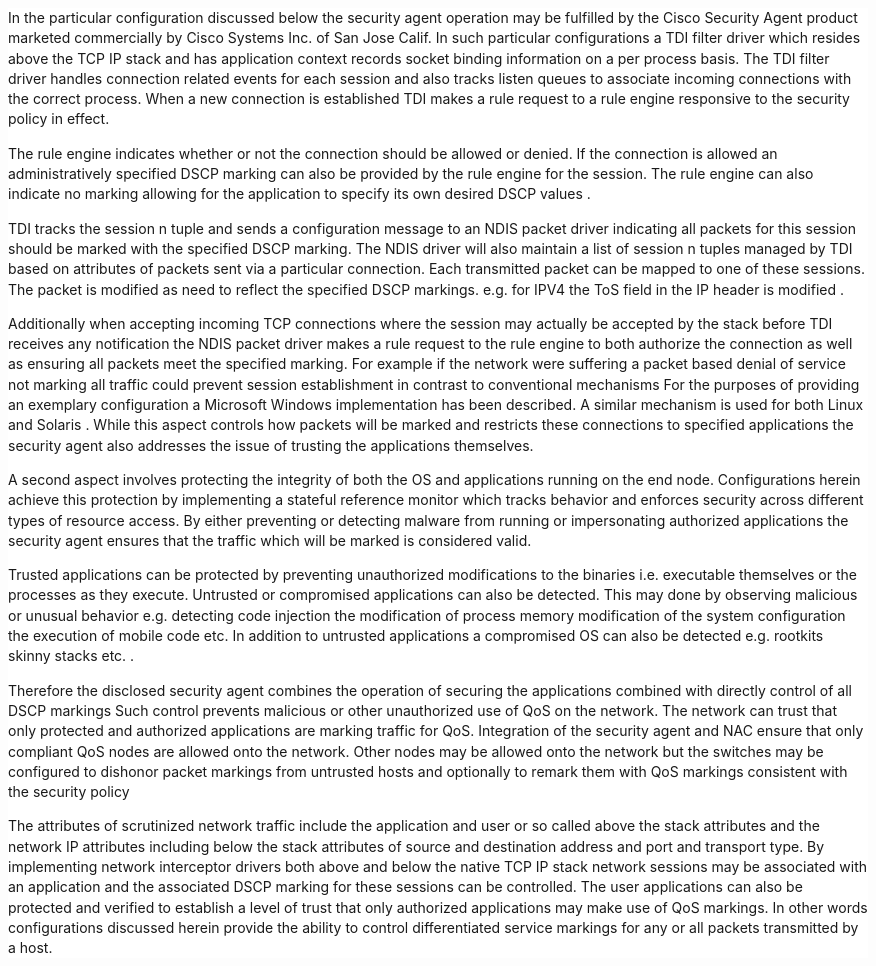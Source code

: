 In the particular configuration discussed below the security agent operation may be fulfilled by the Cisco Security Agent product marketed commercially by Cisco Systems Inc. of San Jose Calif. In such particular configurations a TDI filter driver which resides above the TCP IP stack and has application context records socket binding information on a per process basis. The TDI filter driver handles connection related events for each session and also tracks listen queues to associate incoming connections with the correct process. When a new connection is established TDI makes a rule request to a rule engine responsive to the security policy in effect.

The rule engine indicates whether or not the connection should be allowed or denied. If the connection is allowed an administratively specified DSCP marking can also be provided by the rule engine for the session. The rule engine can also indicate no marking allowing for the application to specify its own desired DSCP values .

TDI tracks the session n tuple and sends a configuration message to an NDIS packet driver indicating all packets for this session should be marked with the specified DSCP marking. The NDIS driver will also maintain a list of session n tuples managed by TDI based on attributes of packets sent via a particular connection. Each transmitted packet can be mapped to one of these sessions. The packet is modified as need to reflect the specified DSCP markings. e.g. for IPV4 the ToS field in the IP header is modified .

Additionally when accepting incoming TCP connections where the session may actually be accepted by the stack before TDI receives any notification the NDIS packet driver makes a rule request to the rule engine to both authorize the connection as well as ensuring all packets meet the specified marking. For example if the network were suffering a packet based denial of service not marking all traffic could prevent session establishment in contrast to conventional mechanisms For the purposes of providing an exemplary configuration a Microsoft Windows implementation has been described. A similar mechanism is used for both Linux and Solaris . While this aspect controls how packets will be marked and restricts these connections to specified applications the security agent also addresses the issue of trusting the applications themselves.

A second aspect involves protecting the integrity of both the OS and applications running on the end node. Configurations herein achieve this protection by implementing a stateful reference monitor which tracks behavior and enforces security across different types of resource access. By either preventing or detecting malware from running or impersonating authorized applications the security agent ensures that the traffic which will be marked is considered valid.

Trusted applications can be protected by preventing unauthorized modifications to the binaries i.e. executable themselves or the processes as they execute. Untrusted or compromised applications can also be detected. This may done by observing malicious or unusual behavior e.g. detecting code injection the modification of process memory modification of the system configuration the execution of mobile code etc. In addition to untrusted applications a compromised OS can also be detected e.g. rootkits skinny stacks etc. .

Therefore the disclosed security agent combines the operation of securing the applications combined with directly control of all DSCP markings Such control prevents malicious or other unauthorized use of QoS on the network. The network can trust that only protected and authorized applications are marking traffic for QoS. Integration of the security agent and NAC ensure that only compliant QoS nodes are allowed onto the network. Other nodes may be allowed onto the network but the switches may be configured to dishonor packet markings from untrusted hosts and optionally to remark them with QoS markings consistent with the security policy

The attributes of scrutinized network traffic include the application and user or so called above the stack attributes and the network IP attributes including below the stack attributes of source and destination address and port and transport type. By implementing network interceptor drivers both above and below the native TCP IP stack network sessions may be associated with an application and the associated DSCP marking for these sessions can be controlled. The user applications can also be protected and verified to establish a level of trust that only authorized applications may make use of QoS markings. In other words configurations discussed herein provide the ability to control differentiated service markings for any or all packets transmitted by a host.
